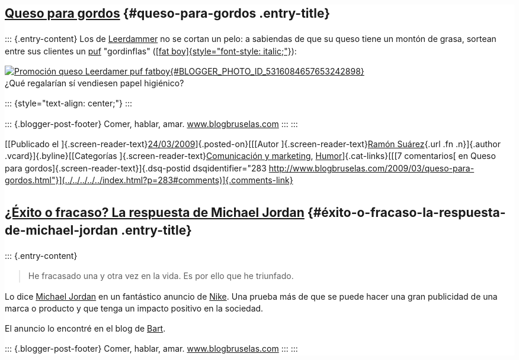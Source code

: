 [Queso para gordos](../../../../../index.html?p=283) {#queso-para-gordos .entry-title}
----------------------------------------------------

::: {.entry-content}
Los de [Leerdammer](http://www.bel-uk.co.uk/ourCheeses/leerdammer.php)
no se cortan un pelo: a sabiendas de que su queso tiene un montón de
grasa, sortean entre sus clientes un
[puf](http://buscon.rae.es/draeI/SrvltConsulta?TIPO_BUS=3&LEMA=puf)
"gordinflas" ([[fat
boy]{style="font-style: italic;"}](http://fatboy.be/)):

[![Promoción queso Leerdamer puf
fatboy](http://4.bp.blogspot.com/_m9ESRqvSnjc/ScaG1I9TXBI/AAAAAAAACUo/rrCKL63zeBw/s400/queso+para+gordos+leerdammer+fatboy.jpg){#BLOGGER_PHOTO_ID_5316084657653242898}](http://4.bp.blogspot.com/_m9ESRqvSnjc/ScaG1I9TXBI/AAAAAAAACUo/rrCKL63zeBw/s1600-h/queso+para+gordos+leerdammer+fatboy.jpg)\
¿Qué regalarían sí vendiesen papel higiénico?

::: {style="text-align: center;"}
:::

::: {.blogger-post-footer}
Comer, hablar, amar. www.blogbruselas.com
:::
:::

[[Publicado el
]{.screen-reader-text}[24/03/2009](../../../../../index.html?p=283)]{.posted-on}[[[Autor
]{.screen-reader-text}[Ramón
Suárez](../../../../2010/04/30/index.html?author=2){.url .fn
.n}]{.author .vcard}]{.byline}[[Categorías
]{.screen-reader-text}[Comunicación y marketing](../../index.html),
[Humor](../../../humor/index.html)]{.cat-links}[[[7 comentarios[ en
Queso para gordos]{.screen-reader-text}]{.dsq-postid
dsqidentifier="283 http://www.blogbruselas.com/2009/03/queso-para-gordos.html"}](../../../../../index.html?p=283#comments)]{.comments-link}

[¿Éxito o fracaso? La respuesta de Michael Jordan](../../../../../index.html?p=248) {#éxito-o-fracaso-la-respuesta-de-michael-jordan .entry-title}
-----------------------------------------------------------------------------------

::: {.entry-content}
> He fracasado una y otra vez en la vida. Es por ello que he triunfado.

Lo dice [Michael Jordan](http://es.wikipedia.org/wiki/Michael_Jordan) en
un fantástico anuncio de [Nike](http://www.nike.com). Una prueba más de
que se puede hacer una gran publicidad de una marca o producto y que
tenga un impacto positivo en la sociedad.

El anuncio lo encontré en el blog de
[Bart](http://www.ondernemeringent.be/).

::: {.blogger-post-footer}
Comer, hablar, amar. www.blogbruselas.com
:::
:::
